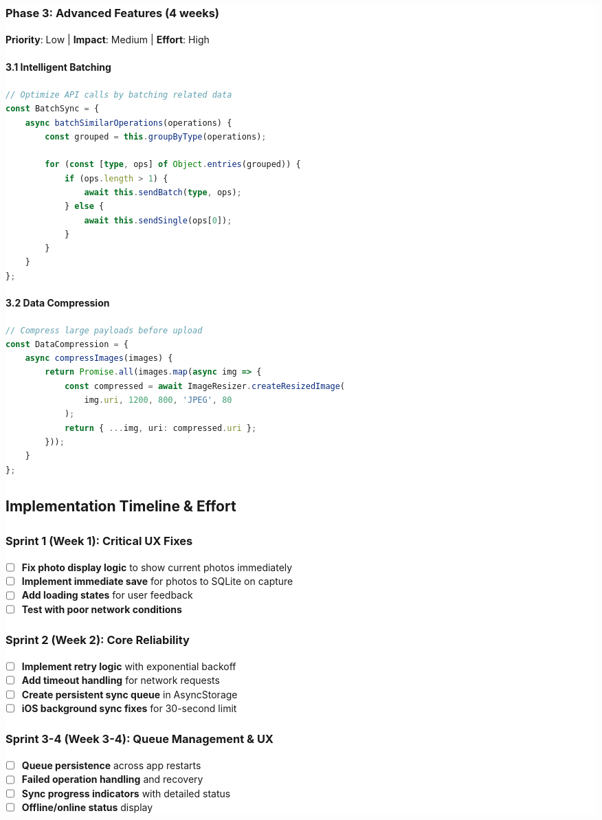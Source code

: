 ### **Phase 3: Advanced Features (4 weeks)**
**Priority**: Low | **Impact**: Medium | **Effort**: High

#### **3.1 Intelligent Batching**
```typescript
// Optimize API calls by batching related data
const BatchSync = {
    async batchSimilarOperations(operations) {
        const grouped = this.groupByType(operations);

        for (const [type, ops] of Object.entries(grouped)) {
            if (ops.length > 1) {
                await this.sendBatch(type, ops);
            } else {
                await this.sendSingle(ops[0]);
            }
        }
    }
};
```

#### **3.2 Data Compression**
```typescript
// Compress large payloads before upload
const DataCompression = {
    async compressImages(images) {
        return Promise.all(images.map(async img => {
            const compressed = await ImageResizer.createResizedImage(
                img.uri, 1200, 800, 'JPEG', 80
            );
            return { ...img, uri: compressed.uri };
        }));
    }
};
```

## **Implementation Timeline & Effort**

### **Sprint 1 (Week 1): Critical UX Fixes**
- [ ] **Fix photo display logic** to show current photos immediately
- [ ] **Implement immediate save** for photos to SQLite on capture
- [ ] **Add loading states** for user feedback
- [ ] **Test with poor network conditions**

### **Sprint 2 (Week 2): Core Reliability**
- [ ] **Implement retry logic** with exponential backoff
- [ ] **Add timeout handling** for network requests
- [ ] **Create persistent sync queue** in AsyncStorage
- [ ] **iOS background sync fixes** for 30-second limit

### **Sprint 3-4 (Week 3-4): Queue Management & UX**
- [ ] **Queue persistence** across app restarts
- [ ] **Failed operation handling** and recovery
- [ ] **Sync progress indicators** with detailed status
- [ ] **Offline/online status** display
